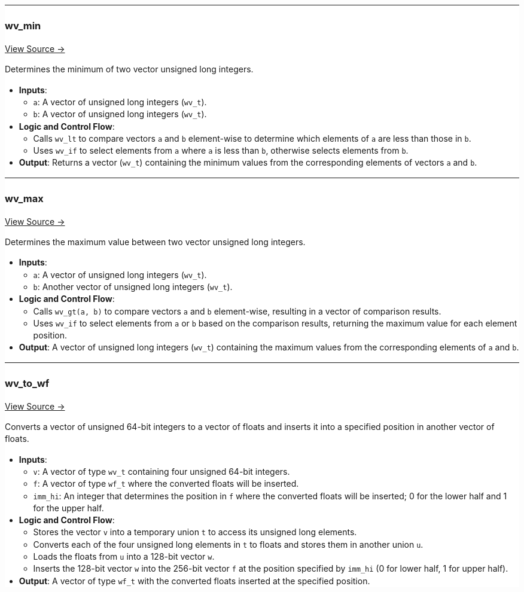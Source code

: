 
---
### wv\_min
[View Source →](<../../../../../src/util/simd/fd_avx_wv.h#L219>)

Determines the minimum of two vector unsigned long integers.
- **Inputs**:
    - ``a``: A vector of unsigned long integers (`wv_t`).
    - ``b``: A vector of unsigned long integers (`wv_t`).
- **Logic and Control Flow**:
    - Calls `wv_lt` to compare vectors `a` and `b` element-wise to determine which elements of `a` are less than those in `b`.
    - Uses `wv_if` to select elements from `a` where `a` is less than `b`, otherwise selects elements from `b`.
- **Output**: Returns a vector (`wv_t`) containing the minimum values from the corresponding elements of vectors `a` and `b`.


---
### wv\_max
[View Source →](<../../../../../src/util/simd/fd_avx_wv.h#L220>)

Determines the maximum value between two vector unsigned long integers.
- **Inputs**:
    - ``a``: A vector of unsigned long integers (`wv_t`).
    - ``b``: Another vector of unsigned long integers (`wv_t`).
- **Logic and Control Flow**:
    - Calls `wv_gt(a, b)` to compare vectors `a` and `b` element-wise, resulting in a vector of comparison results.
    - Uses `wv_if` to select elements from `a` or `b` based on the comparison results, returning the maximum value for each element position.
- **Output**: A vector of unsigned long integers (`wv_t`) containing the maximum values from the corresponding elements of `a` and `b`.


---
### wv\_to\_wf
[View Source →](<../../../../../src/util/simd/fd_avx_wv.h#L250>)

Converts a vector of unsigned 64-bit integers to a vector of floats and inserts it into a specified position in another vector of floats.
- **Inputs**:
    - `v`: A vector of type `wv_t` containing four unsigned 64-bit integers.
    - `f`: A vector of type `wf_t` where the converted floats will be inserted.
    - `imm_hi`: An integer that determines the position in `f` where the converted floats will be inserted; 0 for the lower half and 1 for the upper half.
- **Logic and Control Flow**:
    - Stores the vector `v` into a temporary union `t` to access its unsigned long elements.
    - Converts each of the four unsigned long elements in `t` to floats and stores them in another union `u`.
    - Loads the floats from `u` into a 128-bit vector `w`.
    - Inserts the 128-bit vector `w` into the 256-bit vector `f` at the position specified by `imm_hi` (0 for lower half, 1 for upper half).
- **Output**: A vector of type `wf_t` with the converted floats inserted at the specified position.
